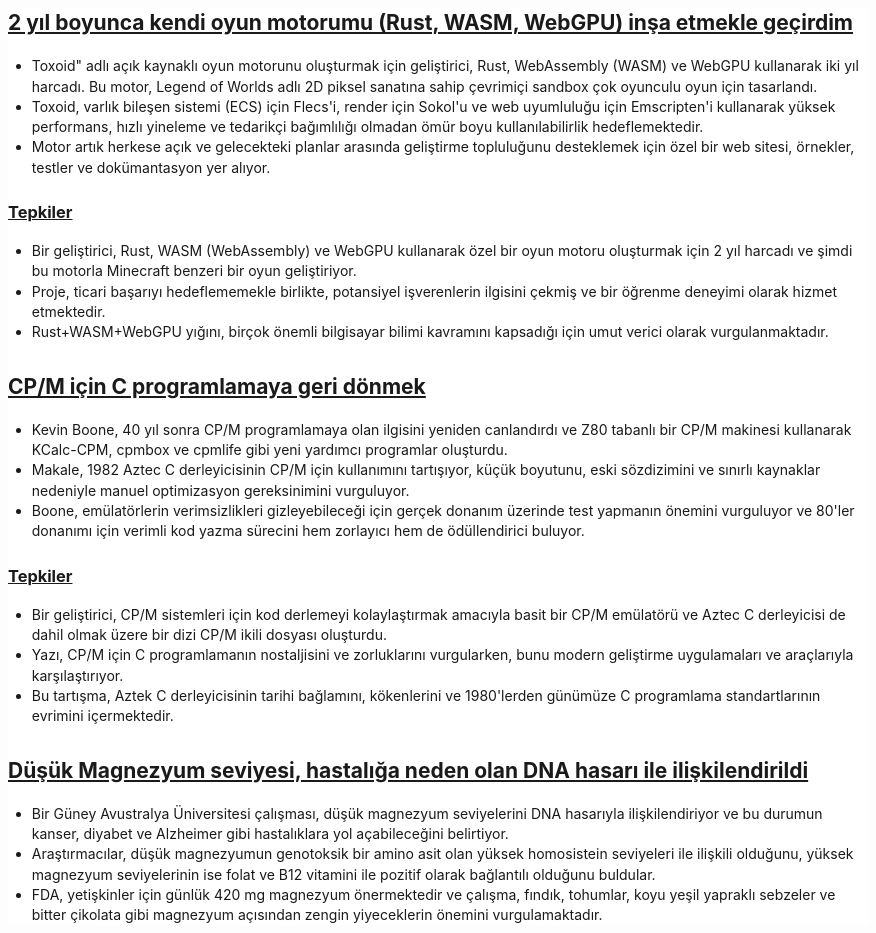## [2 yıl boyunca kendi oyun motorumu (Rust, WASM, WebGPU) inşa etmekle geçirdim](https://legendofworlds.com/blog/4)

- Toxoid" adlı açık kaynaklı oyun motorunu oluşturmak için geliştirici, Rust, WebAssembly (WASM) ve WebGPU kullanarak iki yıl harcadı. Bu motor, Legend of Worlds adlı 2D piksel sanatına sahip çevrimiçi sandbox çok oyunculu oyun için tasarlandı.
- Toxoid, varlık bileşen sistemi (ECS) için Flecs'i, render için Sokol'u ve web uyumluluğu için Emscripten'i kullanarak yüksek performans, hızlı yineleme ve tedarikçi bağımlılığı olmadan ömür boyu kullanılabilirlik hedeflemektedir.
- Motor artık herkese açık ve gelecekteki planlar arasında geliştirme topluluğunu desteklemek için özel bir web sitesi, örnekler, testler ve dokümantasyon yer alıyor.

### [Tepkiler](https://news.ycombinator.com/item?id=41278862)

- Bir geliştirici, Rust, WASM (WebAssembly) ve WebGPU kullanarak özel bir oyun motoru oluşturmak için 2 yıl harcadı ve şimdi bu motorla Minecraft benzeri bir oyun geliştiriyor.
- Proje, ticari başarıyı hedeflememekle birlikte, potansiyel işverenlerin ilgisini çekmiş ve bir öğrenme deneyimi olarak hizmet etmektedir.
- Rust+WASM+WebGPU yığını, birçok önemli bilgisayar bilimi kavramını kapsadığı için umut verici olarak vurgulanmaktadır.

## [CP/M için C programlamaya geri dönmek](https://kevinboone.me/cpm-c.html)

- Kevin Boone, 40 yıl sonra CP/M programlamaya olan ilgisini yeniden canlandırdı ve Z80 tabanlı bir CP/M makinesi kullanarak KCalc-CPM, cpmbox ve cpmlife gibi yeni yardımcı programlar oluşturdu.
- Makale, 1982 Aztec C derleyicisinin CP/M için kullanımını tartışıyor, küçük boyutunu, eski sözdizimini ve sınırlı kaynaklar nedeniyle manuel optimizasyon gereksinimini vurguluyor.
- Boone, emülatörlerin verimsizlikleri gizleyebileceği için gerçek donanım üzerinde test yapmanın önemini vurguluyor ve 80'ler donanımı için verimli kod yazma sürecini hem zorlayıcı hem de ödüllendirici buluyor.

### [Tepkiler](https://news.ycombinator.com/item?id=41281665)

- Bir geliştirici, CP/M sistemleri için kod derlemeyi kolaylaştırmak amacıyla basit bir CP/M emülatörü ve Aztec C derleyicisi de dahil olmak üzere bir dizi CP/M ikili dosyası oluşturdu.
- Yazı, CP/M için C programlamanın nostaljisini ve zorluklarını vurgularken, bunu modern geliştirme uygulamaları ve araçlarıyla karşılaştırıyor.
- Bu tartışma, Aztek C derleyicisinin tarihi bağlamını, kökenlerini ve 1980'lerden günümüze C programlama standartlarının evrimini içermektedir.

## [Düşük Magnezyum seviyesi, hastalığa neden olan DNA hasarı ile ilişkilendirildi](https://newatlas.com/health-wellbeing/nutrient-dna-damage/)

- Bir Güney Avustralya Üniversitesi çalışması, düşük magnezyum seviyelerini DNA hasarıyla ilişkilendiriyor ve bu durumun kanser, diyabet ve Alzheimer gibi hastalıklara yol açabileceğini belirtiyor.
- Araştırmacılar, düşük magnezyumun genotoksik bir amino asit olan yüksek homosistein seviyeleri ile ilişkili olduğunu, yüksek magnezyum seviyelerinin ise folat ve B12 vitamini ile pozitif olarak bağlantılı olduğunu buldular.
- FDA, yetişkinler için günlük 420 mg magnezyum önermektedir ve çalışma, fındık, tohumlar, koyu yeşil yapraklı sebzeler ve bitter çikolata gibi magnezyum açısından zengin yiyeceklerin önemini vurgulamaktadır.
